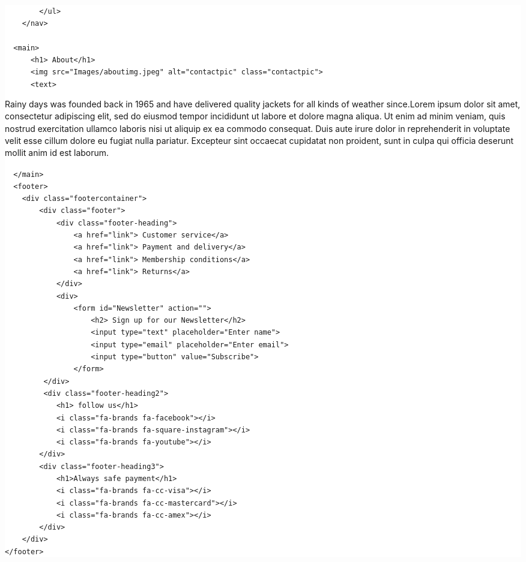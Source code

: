             </ul>
        </nav>
 
      <main>
          <h1> About</h1>
          <img src="Images/aboutimg.jpeg" alt="contactpic" class="contactpic">
          <text>                                          
Rainy days was founded back in 1965 and have delivered quality jackets 
for all kinds of weather since.Lorem ipsum dolor sit amet, consectetur adipiscing elit, 
sed do eiusmod tempor incididunt ut labore et dolore magna aliqua. Ut enim ad minim veniam,
quis nostrud exercitation ullamco laboris nisi ut aliquip ex ea commodo consequat.
Duis aute irure dolor in reprehenderit in voluptate velit esse cillum dolore eu fugiat nulla pariatur.
Excepteur sint occaecat cupidatat non proident, sunt in culpa qui officia deserunt mollit anim id est laborum.
          </text>
    
      </main>
      <footer>
        <div class="footercontainer">
            <div class="footer">
                <div class="footer-heading">
                    <a href="link"> Customer service</a>
                    <a href="link"> Payment and delivery</a>
                    <a href="link"> Membership conditions</a>
                    <a href="link"> Returns</a>
                </div>
                <div>
                    <form id="Newsletter" action="">
                        <h2> Sign up for our Newsletter</h2>
                        <input type="text" placeholder="Enter name">
                        <input type="email" placeholder="Enter email">
                        <input type="button" value="Subscribe">            
                    </form> 
             </div>
             <div class="footer-heading2">
                <h1> follow us</h1> 
                <i class="fa-brands fa-facebook"></i>
                <i class="fa-brands fa-square-instagram"></i>
                <i class="fa-brands fa-youtube"></i>
            </div>
            <div class="footer-heading3">
                <h1>Always safe payment</h1>
                <i class="fa-brands fa-cc-visa"></i>
                <i class="fa-brands fa-cc-mastercard"></i>
                <i class="fa-brands fa-cc-amex"></i>
            </div>
        </div>
    </footer>
